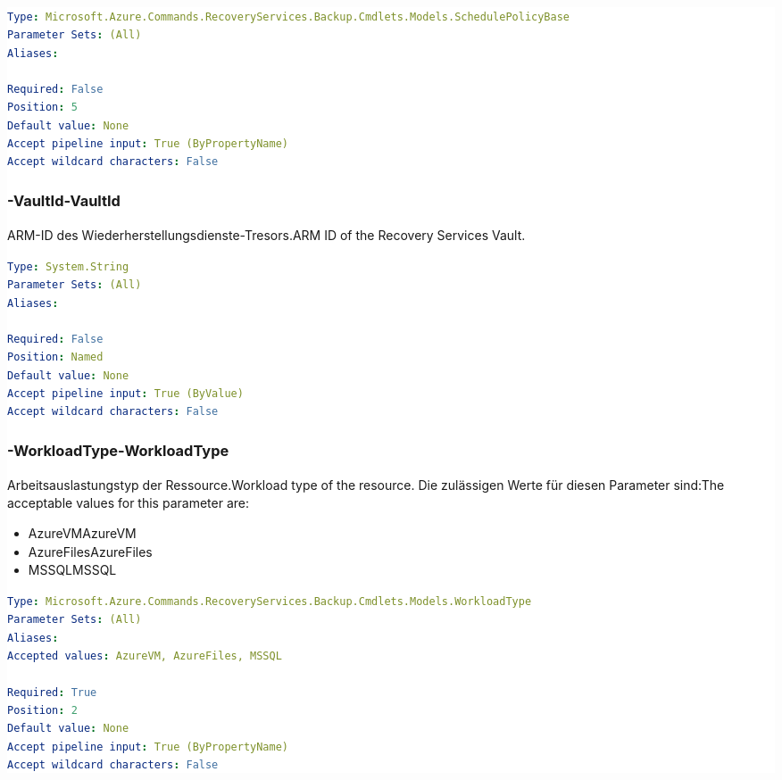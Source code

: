```yaml
Type: Microsoft.Azure.Commands.RecoveryServices.Backup.Cmdlets.Models.SchedulePolicyBase
Parameter Sets: (All)
Aliases:

Required: False
Position: 5
Default value: None
Accept pipeline input: True (ByPropertyName)
Accept wildcard characters: False
```

### <span data-ttu-id="495fa-142">-VaultId</span><span class="sxs-lookup"><span data-stu-id="495fa-142">-VaultId</span></span>
<span data-ttu-id="495fa-143">ARM-ID des Wiederherstellungsdienste-Tresors.</span><span class="sxs-lookup"><span data-stu-id="495fa-143">ARM ID of the Recovery Services Vault.</span></span>

```yaml
Type: System.String
Parameter Sets: (All)
Aliases:

Required: False
Position: Named
Default value: None
Accept pipeline input: True (ByValue)
Accept wildcard characters: False
```

### <span data-ttu-id="495fa-144">-WorkloadType</span><span class="sxs-lookup"><span data-stu-id="495fa-144">-WorkloadType</span></span>
<span data-ttu-id="495fa-145">Arbeitsauslastungstyp der Ressource.</span><span class="sxs-lookup"><span data-stu-id="495fa-145">Workload type of the resource.</span></span> <span data-ttu-id="495fa-146">Die zulässigen Werte für diesen Parameter sind:</span><span class="sxs-lookup"><span data-stu-id="495fa-146">The acceptable values for this parameter are:</span></span>
- <span data-ttu-id="495fa-147">AzureVM</span><span class="sxs-lookup"><span data-stu-id="495fa-147">AzureVM</span></span> 
- <span data-ttu-id="495fa-148">AzureFiles</span><span class="sxs-lookup"><span data-stu-id="495fa-148">AzureFiles</span></span>
- <span data-ttu-id="495fa-149">MSSQL</span><span class="sxs-lookup"><span data-stu-id="495fa-149">MSSQL</span></span>

```yaml
Type: Microsoft.Azure.Commands.RecoveryServices.Backup.Cmdlets.Models.WorkloadType
Parameter Sets: (All)
Aliases:
Accepted values: AzureVM, AzureFiles, MSSQL

Required: True
Position: 2
Default value: None
Accept pipeline input: True (ByPropertyName)
Accept wildcard characters: False
```
